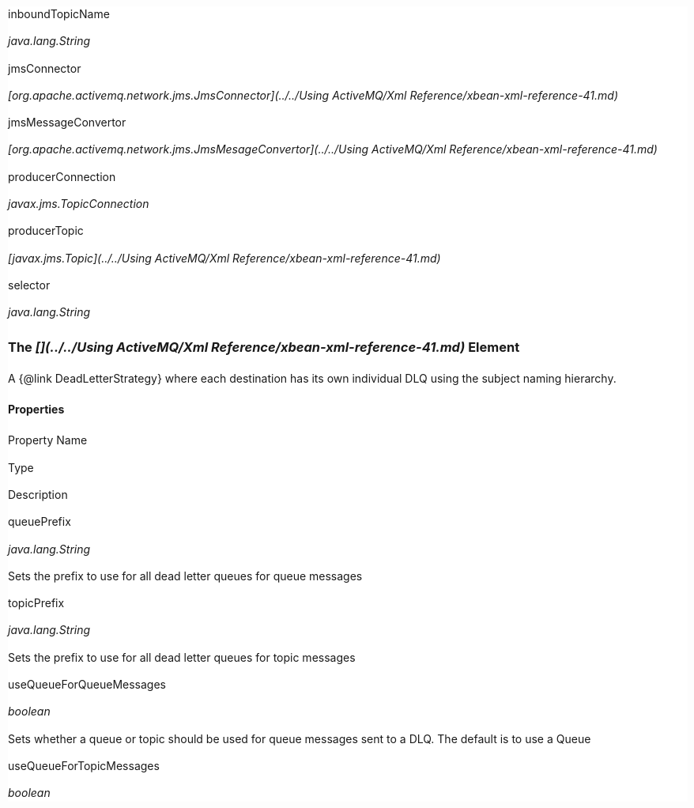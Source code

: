 inboundTopicName

_java.lang.String_

jmsConnector

_[org.apache.activemq.network.jms.JmsConnector](../../Using ActiveMQ/Xml Reference/xbean-xml-reference-41.md)_

jmsMessageConvertor

_[org.apache.activemq.network.jms.JmsMesageConvertor](../../Using ActiveMQ/Xml Reference/xbean-xml-reference-41.md)_

producerConnection

_javax.jms.TopicConnection_

producerTopic

_[javax.jms.Topic](../../Using ActiveMQ/Xml Reference/xbean-xml-reference-41.md)_

selector

_java.lang.String_

### The _[<individualDeadLetterStrategy>](../../Using ActiveMQ/Xml Reference/xbean-xml-reference-41.md)_ Element

A {@link DeadLetterStrategy} where each destination has its own individual DLQ using the subject naming hierarchy.

#### Properties

Property Name

Type

Description

queuePrefix

_java.lang.String_

Sets the prefix to use for all dead letter queues for queue messages

topicPrefix

_java.lang.String_

Sets the prefix to use for all dead letter queues for topic messages

useQueueForQueueMessages

_boolean_

Sets whether a queue or topic should be used for queue messages sent to a DLQ. The default is to use a Queue

useQueueForTopicMessages

_boolean_
